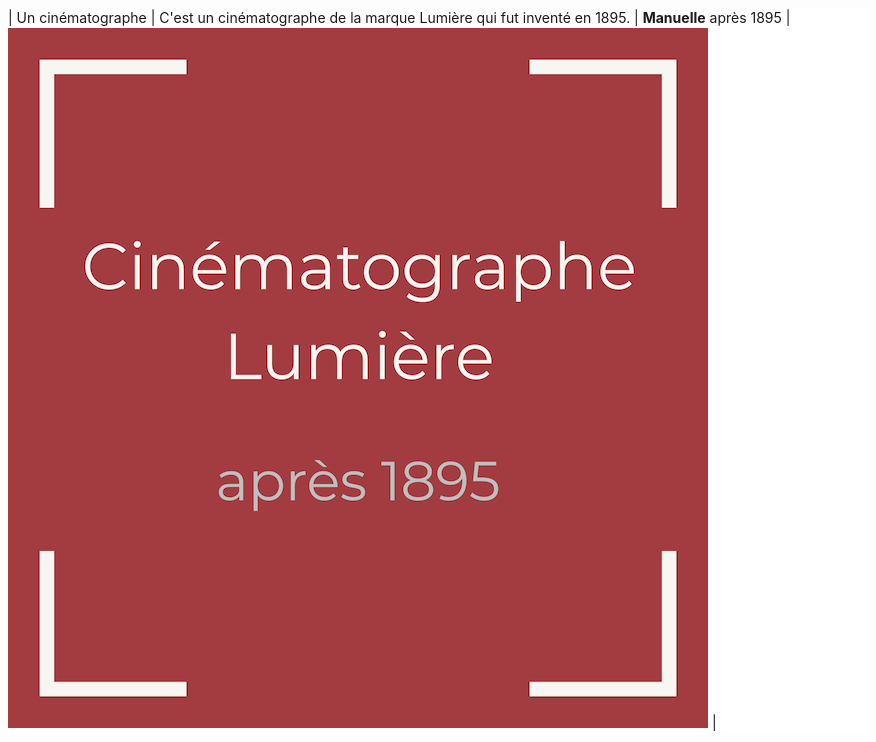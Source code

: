 | Un cinématographe | C'est un cinématographe de la marque Lumière qui fut inventé en 1895.                                                                              | **Manuelle** après 1895                                                                                             | ![](datation/vignettes/objetdatation-3.png)  |